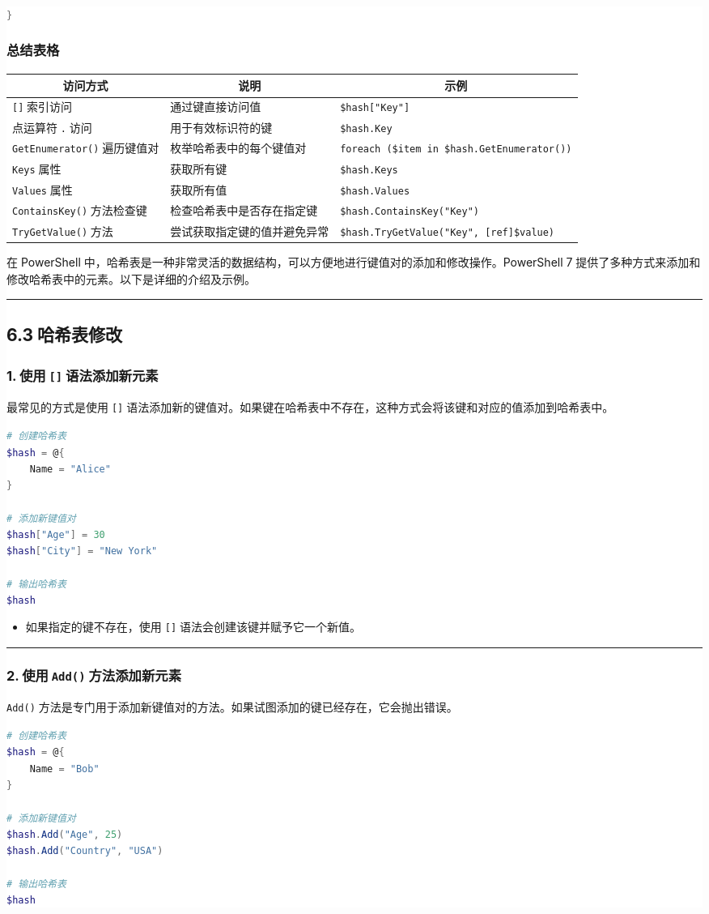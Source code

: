 ```powershell
}
```

### 总结表格

| 访问方式                                  | 说明                                      | 示例                                       |
|-------------------------------------------|-------------------------------------------|--------------------------------------------|
| `[]` 索引访问                             | 通过键直接访问值                          | `$hash["Key"]`                             |
| 点运算符 `.` 访问                         | 用于有效标识符的键                        | `$hash.Key`                                |
| `GetEnumerator()` 遍历键值对               | 枚举哈希表中的每个键值对                 | `foreach ($item in $hash.GetEnumerator())` |
| `Keys` 属性                               | 获取所有键                                | `$hash.Keys`                               |
| `Values` 属性                             | 获取所有值                                | `$hash.Values`                             |
| `ContainsKey()` 方法检查键                | 检查哈希表中是否存在指定键               | `$hash.ContainsKey("Key")`                 |
| `TryGetValue()` 方法                      | 尝试获取指定键的值并避免异常              | `$hash.TryGetValue("Key", [ref]$value)`    |


在 PowerShell 中，哈希表是一种非常灵活的数据结构，可以方便地进行键值对的添加和修改操作。PowerShell 7 提供了多种方式来添加和修改哈希表中的元素。以下是详细的介绍及示例。

---
## 6.3 哈希表修改

### 1. 使用 `[]` 语法添加新元素

最常见的方式是使用 `[]` 语法添加新的键值对。如果键在哈希表中不存在，这种方式会将该键和对应的值添加到哈希表中。

```powershell
# 创建哈希表
$hash = @{
    Name = "Alice"
}

# 添加新键值对
$hash["Age"] = 30
$hash["City"] = "New York"

# 输出哈希表
$hash
```

- 如果指定的键不存在，使用 `[]` 语法会创建该键并赋予它一个新值。

---

### 2. 使用 `Add()` 方法添加新元素

`Add()` 方法是专门用于添加新键值对的方法。如果试图添加的键已经存在，它会抛出错误。

```powershell
# 创建哈希表
$hash = @{
    Name = "Bob"
}

# 添加新键值对
$hash.Add("Age", 25)
$hash.Add("Country", "USA")

# 输出哈希表
$hash
```
